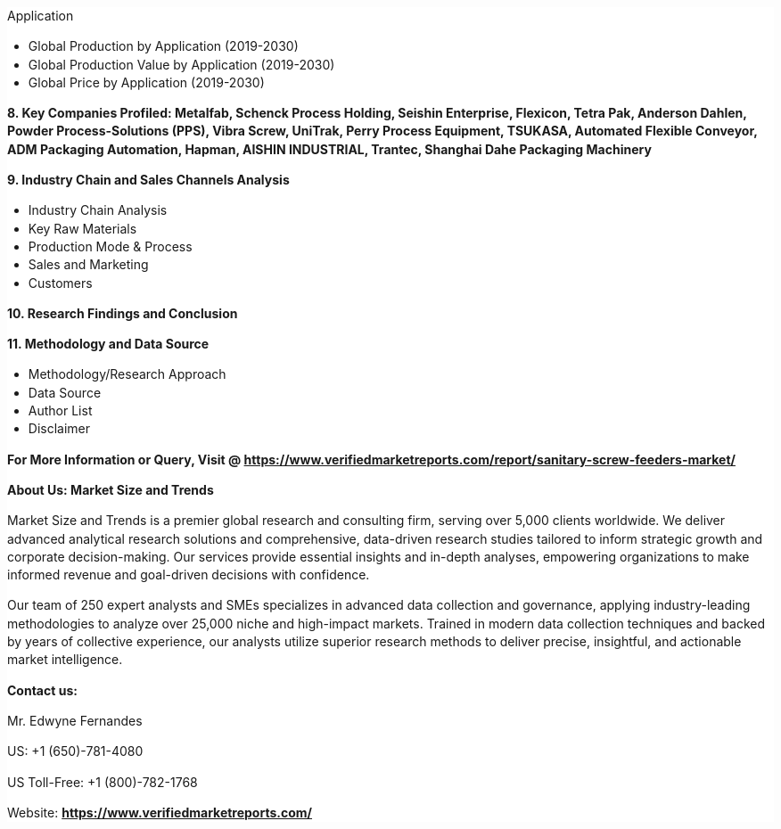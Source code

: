 Application</strong></p><ul><li>Global Production by Application (2019-2030)</li><li>Global Production Value by Application (2019-2030)</li><li>Global Price by Application (2019-2030)</li></ul><p><strong>8. Key Companies Profiled: Metalfab, Schenck Process Holding, Seishin Enterprise, Flexicon, Tetra Pak, Anderson Dahlen, Powder Process-Solutions (PPS), Vibra Screw, UniTrak, Perry Process Equipment, TSUKASA, Automated Flexible Conveyor, ADM Packaging Automation, Hapman, AISHIN INDUSTRIAL, Trantec, Shanghai Dahe Packaging Machinery</strong></p><p><strong>9. Industry Chain and Sales Channels Analysis</strong></p><ul><li>Industry Chain Analysis</li><li>Key Raw Materials</li><li>Production Mode &amp; Process</li><li>Sales and Marketing</li><li>Customers</li></ul><p><strong>10. Research Findings and Conclusion</strong></p><p><strong>11. Methodology and Data Source</strong></p><ul><li>Methodology/Research Approach</li><li>Data Source</li><li>Author List</li><li>Disclaimer</li></ul></p><p><strong>For More Information or Query, Visit @ <a href="https://www.verifiedmarketreports.com/report/sanitary-screw-feeders-market/">https://www.verifiedmarketreports.com/report/sanitary-screw-feeders-market/</a></strong></p><p><strong>About Us: Market Size and Trends</strong></p><p>Market Size and Trends is a premier global research and consulting firm, serving over 5,000 clients worldwide. We deliver advanced analytical research solutions and comprehensive, data-driven research studies tailored to inform strategic growth and corporate decision-making. Our services provide essential insights and in-depth analyses, empowering organizations to make informed revenue and goal-driven decisions with confidence.</p><p>Our team of 250 expert analysts and SMEs specializes in advanced data collection and governance, applying industry-leading methodologies to analyze over 25,000 niche and high-impact markets. Trained in modern data collection techniques and backed by years of collective experience, our analysts utilize superior research methods to deliver precise, insightful, and actionable market intelligence.</p><p><strong>Contact us:</strong></p><p>Mr. Edwyne Fernandes</p><p>US: +1 (650)-781-4080</p><p>US Toll-Free: +1 (800)-782-1768</p><p>Website: <strong><a href="https://www.verifiedmarketreports.com/">https://www.verifiedmarketreports.com/</a></strong></p>
